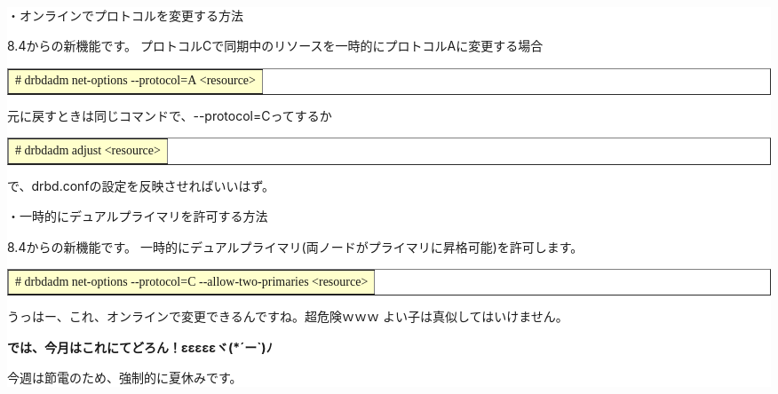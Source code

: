 ・オンラインでプロトコルを変更する方法  

8.4からの新機能です。
プロトコルCで同期中のリソースを一時的にプロトコルAに変更する場合

<table style="width: 100%;" border="1" cellspacing="2" cellpadding="2">
<tbody>
<tr>
<td style="background-color: #ffffcc;"><span style="font-family: verdana, geneva;"># drbdadm net-options --protocol=A &lt;resource&gt;</span></td>
</tr>
</tbody>
</table>
元に戻すときは同じコマンドで、--protocol=Cってするか  


<table style="width: 100%;" border="1" cellspacing="2" cellpadding="2">
<tbody>
<tr>
<td style="background-color: #ffffcc;"><span style="font-family: verdana, geneva;"># drbdadm adjust &lt;resource&gt;</span></td>
</tr>
</tbody>
</table>
で、drbd.confの設定を反映させればいいはず。  


・一時的にデュアルプライマリを許可する方法

8.4からの新機能です。
一時的にデュアルプライマリ(両ノードがプライマリに昇格可能)を許可します。

<table style="width: 100%;" border="1" cellspacing="2" cellpadding="2">
<tbody>
<tr>
<td style="background-color: #ffffcc;"><span style="font-family: verdana, geneva;"># drbdadm net-options --protocol=C --allow-two-primaries &lt;resource&gt;</span></td>
</tr>
</tbody>
</table>
うっはー、これ、オンラインで変更できるんですね。超危険ｗｗｗ
よい子は真似してはいけません。
  

**では、今月はこれにてどろん！εεεεεヾ(*´ー`)ﾉ**

今週は節電のため、強制的に夏休みです。
